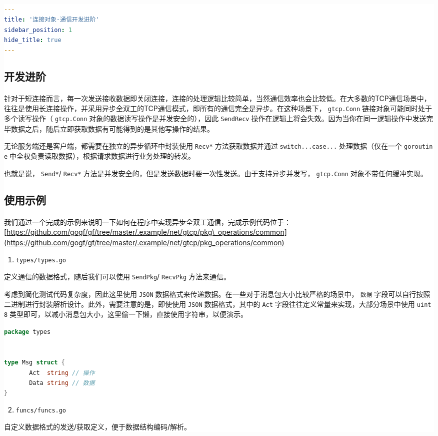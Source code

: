 ```yaml
---
title: '连接对象-通信开发进阶'
sidebar_position: 1
hide_title: true
---
```


## 开发进阶

针对于短连接而言，每一次发送接收数据即关闭连接，连接的处理逻辑比较简单，当然通信效率也会比较低。在大多数的TCP通信场景中，往往是使用长连接操作，并采用异步全双工的TCP通信模式，即所有的通信完全是异步。在这种场景下， `gtcp.Conn` 链接对象可能同时处于多个读写操作（ `gtcp.Conn` 对象的数据读写操作是并发安全的），因此 `SendRecv` 操作在逻辑上将会失效。因为当你在同一逻辑操作中发送完毕数据之后，随后立即获取数据有可能得到的是其他写操作的结果。

无论服务端还是客户端，都需要在独立的异步循环中封装使用 `Recv*` 方法获取数据并通过 `switch...case...` 处理数据（仅在一个 `goroutine` 中全权负责读取数据），根据请求数据进行业务处理的转发。

也就是说， `Send*`/ `Recv*` 方法是并发安全的，但是发送数据时要一次性发送。由于支持异步并发写， `gtcp.Conn` 对象不带任何缓冲实现。

## 使用示例

我们通过一个完成的示例来说明一下如何在程序中实现异步全双工通信，完成示例代码位于： [https://github.com/gogf/gf/tree/master/.example/net/gtcp/pkg\_operations/common](https://github.com/gogf/gf/tree/master/.example/net/gtcp/pkg_operations/common)

1. `types/types.go`

定义通信的数据格式，随后我们可以使用 `SendPkg`/ `RecvPkg` 方法来通信。

考虑到简化测试代码复杂度，因此这里使用 `JSON` 数据格式来传递数据。在一些对于消息包大小比较严格的场景中， `数据` 字段可以自行按照二进制进行封装解析设计。此外，需要注意的是，即使使用 `JSON` 数据格式，其中的 `Act` 字段往往定义常量来实现，大部分场景中使用 `uint8` 类型即可，以减小消息包大小，这里偷一下懒，直接使用字符串，以便演示。









```go
package types


type Msg struct {
       Act  string // 操作
       Data string // 数据
}
```

2. `funcs/funcs.go`

自定义数据格式的发送/获取定义，便于数据结构编码/解析。








